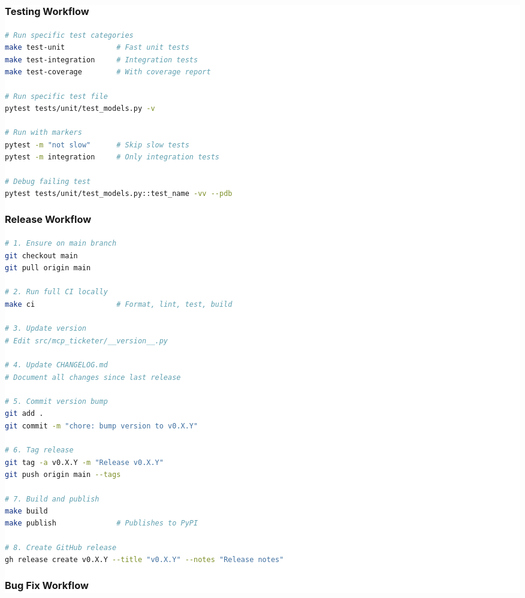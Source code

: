 ### Testing Workflow

```bash
# Run specific test categories
make test-unit            # Fast unit tests
make test-integration     # Integration tests
make test-coverage        # With coverage report

# Run specific test file
pytest tests/unit/test_models.py -v

# Run with markers
pytest -m "not slow"      # Skip slow tests
pytest -m integration     # Only integration tests

# Debug failing test
pytest tests/unit/test_models.py::test_name -vv --pdb
```

### Release Workflow

```bash
# 1. Ensure on main branch
git checkout main
git pull origin main

# 2. Run full CI locally
make ci                   # Format, lint, test, build

# 3. Update version
# Edit src/mcp_ticketer/__version__.py

# 4. Update CHANGELOG.md
# Document all changes since last release

# 5. Commit version bump
git add .
git commit -m "chore: bump version to v0.X.Y"

# 6. Tag release
git tag -a v0.X.Y -m "Release v0.X.Y"
git push origin main --tags

# 7. Build and publish
make build
make publish              # Publishes to PyPI

# 8. Create GitHub release
gh release create v0.X.Y --title "v0.X.Y" --notes "Release notes"
```

### Bug Fix Workflow
